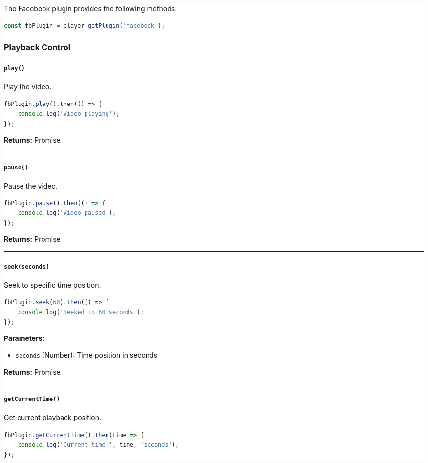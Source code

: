 The Facebook plugin provides the following methods:

```javascript
const fbPlugin = player.getPlugin('facebook');
```

### Playback Control

#### `play()`
Play the video.

```javascript
fbPlugin.play().then(() => {
    console.log('Video playing');
});
```

**Returns:** Promise

---

#### `pause()`
Pause the video.

```javascript
fbPlugin.pause().then(() => {
    console.log('Video paused');
});
```

**Returns:** Promise

---

#### `seek(seconds)`
Seek to specific time position.

```javascript
fbPlugin.seek(60).then(() => {
    console.log('Seeked to 60 seconds');
});
```

**Parameters:**
- `seconds` (Number): Time position in seconds

**Returns:** Promise

---

#### `getCurrentTime()`
Get current playback position.

```javascript
fbPlugin.getCurrentTime().then(time => {
    console.log('Current time:', time, 'seconds');
});
```
